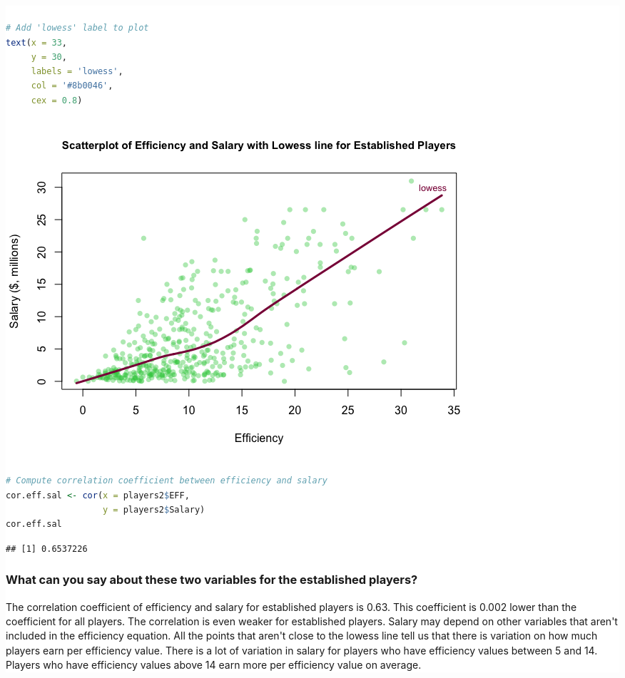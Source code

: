 ``` r

# Add 'lowess' label to plot
text(x = 33, 
     y = 30, 
     labels = 'lowess', 
     col = '#8b0046', 
     cex = 0.8)
```

![](hw02-bryant-luong_files/figure-markdown_github-ascii_identifiers/pros-1.png)

``` r
# Compute correlation coefficient between efficiency and salary
cor.eff.sal <- cor(x = players2$EFF,
                   y = players2$Salary)
cor.eff.sal
```

    ## [1] 0.6537226

### What can you say about these two variables for the established players?

The correlation coefficient of efficiency and salary for established players is 0.63. This coefficient is 0.002 lower than the coefficient for all players. The correlation is even weaker for established players. Salary may depend on other variables that aren't included in the efficiency equation. All the points that aren't close to the lowess line tell us that there is variation on how much players earn per efficiency value. There is a lot of variation in salary for players who have efficiency values between 5 and 14. Players who have efficiency values above 14 earn more per efficiency value on average.
